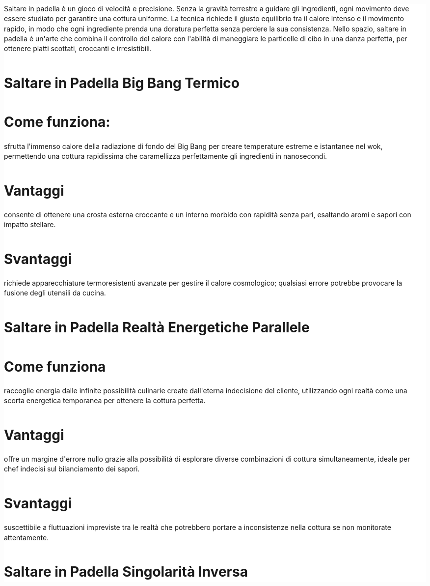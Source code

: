 Saltare in padella è un gioco di velocità e precisione. Senza la gravità terrestre a guidare gli ingredienti, ogni movimento deve essere studiato per garantire una cottura uniforme. La tecnica richiede il giusto equilibrio tra il calore intenso e il movimento rapido, in modo che ogni ingrediente prenda una doratura perfetta senza perdere la sua consistenza. Nello spazio, saltare in padella è un'arte che combina il controllo del calore con l'abilità di maneggiare le particelle di cibo in una danza perfetta, per ottenere piatti scottati, croccanti e irresistibili.

# Saltare in Padella Big Bang Termico

# Come funziona:

sfrutta l'immenso calore della radiazione di fondo del Big Bang per creare temperature estreme e istantanee nel wok, permettendo una cottura rapidissima che caramellizza perfettamente gli ingredienti in nanosecondi.

# Vantaggi

consente di ottenere una crosta esterna croccante e un interno morbido con rapidità senza pari, esaltando aromi e sapori con impatto stellare.

# Svantaggi

richiede apparecchiature termoresistenti avanzate per gestire il calore cosmologico; qualsiasi errore potrebbe provocare la fusione degli utensili da cucina.

# Saltare in Padella Realtà Energetiche Parallele

# Come funziona

raccoglie energia dalle infinite possibilità culinarie create dall'eterna indecisione del cliente, utilizzando ogni realtà come una scorta energetica temporanea per ottenere la cottura perfetta.

# Vantaggi

offre un margine d'errore nullo grazie alla possibilità di esplorare diverse combinazioni di cottura simultaneamente, ideale per chef indecisi sul bilanciamento dei sapori.

# Svantaggi

suscettibile a fluttuazioni impreviste tra le realtà che potrebbero portare a inconsistenze nella cottura se non monitorate attentamente.

# Saltare in Padella Singolarità Inversa
